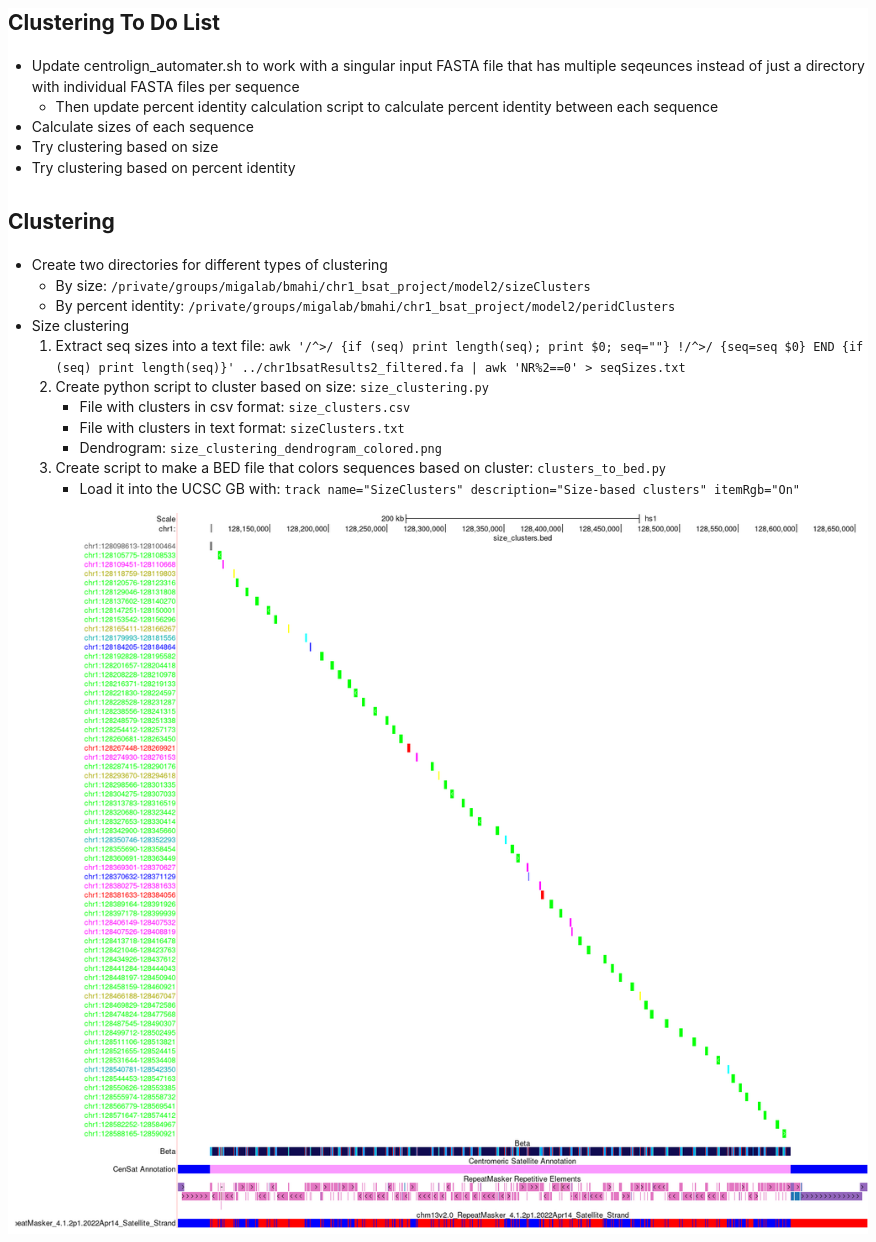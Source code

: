 ## Clustering To Do List
- Update centrolign_automater.sh to work with a singular input FASTA file that has multiple seqeunces instead of just a directory with individual FASTA files per sequence
    - Then update percent identity calculation script to calculate percent identity between each sequence
- Calculate sizes of each sequence 
- Try clustering based on size
- Try clustering based on percent identity

## Clustering
- Create two directories for different types of clustering
    - By size: `/private/groups/migalab/bmahi/chr1_bsat_project/model2/sizeClusters`
    - By percent identity: `/private/groups/migalab/bmahi/chr1_bsat_project/model2/peridClusters`
- Size clustering
    1. Extract seq sizes into a text file: `awk '/^>/ {if (seq) print length(seq); print $0; seq=""} !/^>/ {seq=seq $0} END {if (seq) print length(seq)}' ../chr1bsatResults2_filtered.fa | awk 'NR%2==0' > seqSizes.txt`
    2. Create python script to cluster based on size: `size_clustering.py`
        - File with clusters in csv format: `size_clusters.csv`
        - File with clusters in text format: `sizeClusters.txt`
        - Dendrogram: `size_clustering_dendrogram_colored.png`
    3. Create script to make a BED file that colors sequences based on cluster: `clusters_to_bed.py`
        - Load it into the UCSC GB with: `track name="SizeClusters" description="Size-based clusters" itemRgb="On"`

![Size Clusters on Genome Browser](sizeClusters_onGB.png)
